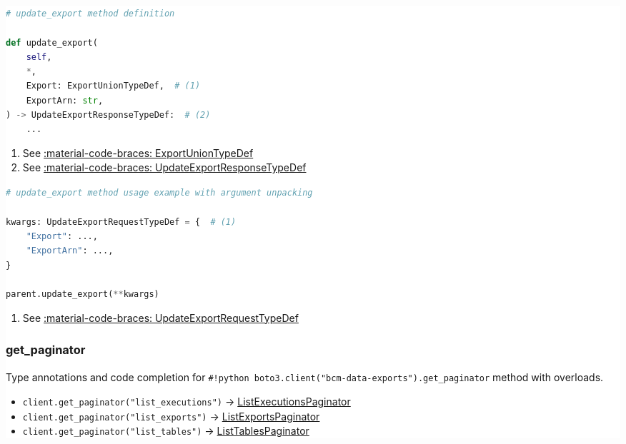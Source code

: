 ```python
# update_export method definition

def update_export(
    self,
    *,
    Export: ExportUnionTypeDef,  # (1)
    ExportArn: str,
) -> UpdateExportResponseTypeDef:  # (2)
    ...
```

1. See [:material-code-braces: ExportUnionTypeDef](#exportuniontypedef)
2. See [:material-code-braces: UpdateExportResponseTypeDef](./type_defs.md#updateexportresponsetypedef)


```python
# update_export method usage example with argument unpacking

kwargs: UpdateExportRequestTypeDef = {  # (1)
    "Export": ...,
    "ExportArn": ...,
}

parent.update_export(**kwargs)
```

1. See [:material-code-braces: UpdateExportRequestTypeDef](./type_defs.md#updateexportrequesttypedef)



### get_paginator

Type annotations and code completion for `#!python boto3.client("bcm-data-exports").get_paginator` method with overloads.

- `client.get_paginator("list_executions")` -> [ListExecutionsPaginator](./paginators.md#listexecutionspaginator)
- `client.get_paginator("list_exports")` -> [ListExportsPaginator](./paginators.md#listexportspaginator)
- `client.get_paginator("list_tables")` -> [ListTablesPaginator](./paginators.md#listtablespaginator)



